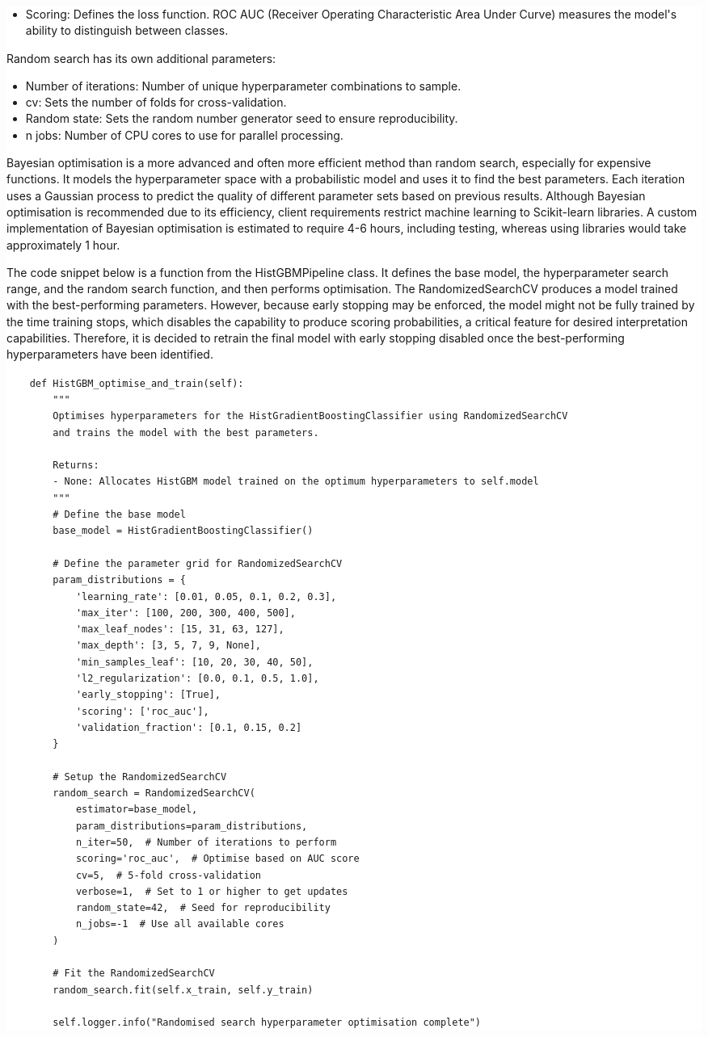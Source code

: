 * Scoring: Defines the loss function. ROC AUC (Receiver Operating Characteristic Area Under Curve) measures the model's ability to distinguish between classes.

Random search has its own additional parameters:

* Number of iterations: Number of unique hyperparameter combinations to sample.
* cv: Sets the number of folds for cross-validation.
* Random state: Sets the random number generator seed to ensure reproducibility.
* n jobs: Number of CPU cores to use for parallel processing.

Bayesian optimisation is a more advanced and often more efficient method than random search, especially for expensive functions. It models the hyperparameter space with a probabilistic model and uses it to find the best parameters. Each iteration uses a Gaussian process to predict the quality of different parameter sets based on previous results. Although Bayesian optimisation is recommended due to its efficiency, client requirements restrict machine learning to Scikit-learn libraries. A custom implementation of Bayesian optimisation is estimated to require 4-6 hours, including testing, whereas using libraries would take approximately 1 hour.

The code snippet below is a function from the HistGBMPipeline class. It defines the base model, the hyperparameter search range, and the random search function, and then performs optimisation. The RandomizedSearchCV produces a model trained with the best-performing parameters. However, because early stopping may be enforced, the model might not be fully trained by the time training stops, which disables the capability to produce scoring probabilities, a critical feature for desired interpretation capabilities. Therefore, it is decided to retrain the final model with early stopping disabled once the best-performing hyperparameters have been identified.
```python:
    def HistGBM_optimise_and_train(self):
        """
        Optimises hyperparameters for the HistGradientBoostingClassifier using RandomizedSearchCV 
        and trains the model with the best parameters.

        Returns:
        - None: Allocates HistGBM model trained on the optimum hyperparameters to self.model
        """
        # Define the base model
        base_model = HistGradientBoostingClassifier()

        # Define the parameter grid for RandomizedSearchCV
        param_distributions = {
            'learning_rate': [0.01, 0.05, 0.1, 0.2, 0.3],
            'max_iter': [100, 200, 300, 400, 500],
            'max_leaf_nodes': [15, 31, 63, 127],
            'max_depth': [3, 5, 7, 9, None],
            'min_samples_leaf': [10, 20, 30, 40, 50],
            'l2_regularization': [0.0, 0.1, 0.5, 1.0],
            'early_stopping': [True],
            'scoring': ['roc_auc'],
            'validation_fraction': [0.1, 0.15, 0.2]
        }

        # Setup the RandomizedSearchCV
        random_search = RandomizedSearchCV(
            estimator=base_model,
            param_distributions=param_distributions,
            n_iter=50,  # Number of iterations to perform
            scoring='roc_auc',  # Optimise based on AUC score
            cv=5,  # 5-fold cross-validation
            verbose=1,  # Set to 1 or higher to get updates
            random_state=42,  # Seed for reproducibility
            n_jobs=-1  # Use all available cores
        )

        # Fit the RandomizedSearchCV
        random_search.fit(self.x_train, self.y_train)

        self.logger.info("Randomised search hyperparameter optimisation complete")
```